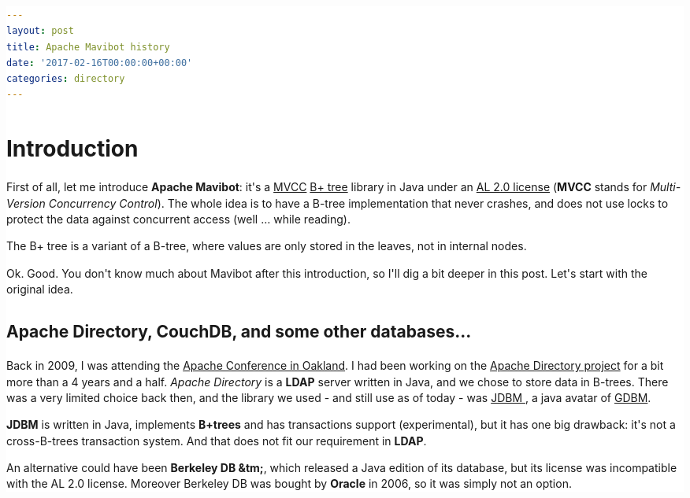 ```yaml
---
layout: post
title: Apache Mavibot history
date: '2017-02-16T00:00:00+00:00'
categories: directory
---
```

<h1>Introduction</h1>
<p>
First of all, let me introduce <b>Apache Mavibot</b>: it's a <a href="https://en.wikipedia.org/wiki/Multiversion_concurrency_control">MVCC</a> <a href="https://en.wikipedia.org/wiki/B%2B_tree">B+
tree</a> library in Java under an <a href="https://www.apache.org/licenses/LICENSE-2.0">AL 2.0 license</a> (<b>MVCC</b> stands for
<em>Multi-Version Concurrency Control</em>). The whole idea is to have a B-tree
implementation that never crashes, and does not use locks to protect the
data against concurrent access (well … while reading).
</p>
<p>
The B+ tree is a variant of a B-tree, where values are only stored in
the leaves, not in internal nodes.
</p>
<p>
Ok. Good. You don't know much about Mavibot after this introduction, so
I'll dig a bit deeper in this post. Let's start with the original idea.
</p>

<h2>Apache Directory, CouchDB, and some other databases...</h2>

<p>
Back in 2009, I was attending the <a href="http://archive.apachecon.com/c/acus2009/">Apache Conference in Oakland</a>. I had been
working on the <a href="http://directory.apache.org">Apache Directory project</a> for a bit more than a 4 years
and a half. <em>Apache Directory</em> is a <b>LDAP</b> server written in Java, and we
chose to store data in B-trees. There was a very limited choice back
then, and the library we used - and still use as of today - was <a href="http://jdbm.sourceforge.net/">JDBM
</a>, a java avatar of <a href="http://www.gnu.org.ua/software/gdbm/">GDBM</a>.
</p>
<p>
<b>JDBM</b> is written in Java, implements <b>B+trees</b> and has transactions support
(experimental), but it has one big drawback: it's not a cross-B-trees
transaction system. And that does not fit our requirement in <b>LDAP</b>.
</p>
<p>
An alternative could have been <b>Berkeley DB &tm;</b>, which released a Java
edition of its database, but its license was incompatible with the AL
2.0 license. Moreover Berkeley DB was bought by <b>Oracle</b> in 2006, so it was
simply not an option.
</p>
